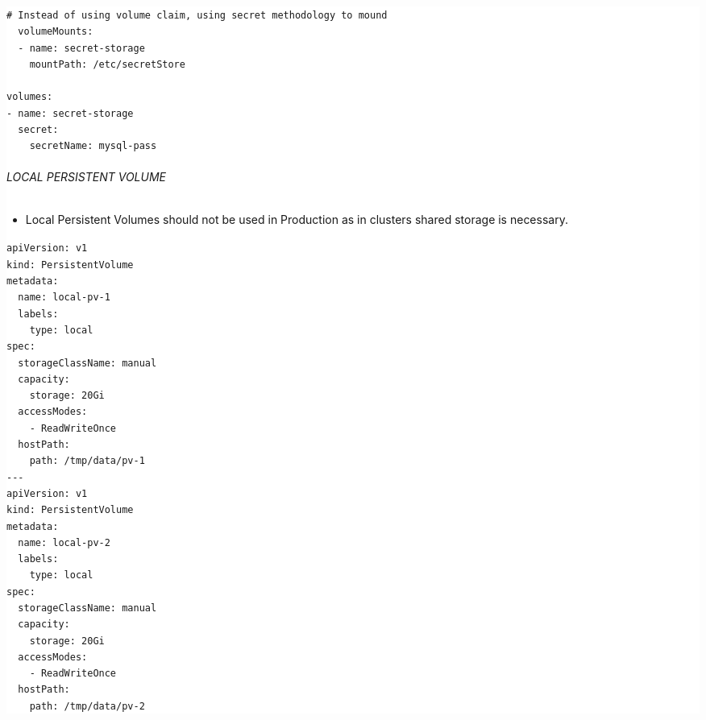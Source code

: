 ```
# Instead of using volume claim, using secret methodology to mound 
  volumeMounts: 
  - name: secret-storage
    mountPath: /etc/secretStore

volumes:
- name: secret-storage
  secret:
    secretName: mysql-pass
```








###### LOCAL PERSISTENT VOLUME
- Local Persistent Volumes should not be used in Production as in clusters shared storage is necessary. 
```
apiVersion: v1
kind: PersistentVolume
metadata:
  name: local-pv-1
  labels:
    type: local
spec:
  storageClassName: manual
  capacity:
    storage: 20Gi
  accessModes:
    - ReadWriteOnce
  hostPath:
    path: /tmp/data/pv-1
---
apiVersion: v1
kind: PersistentVolume
metadata:
  name: local-pv-2
  labels:
    type: local
spec:
  storageClassName: manual
  capacity:
    storage: 20Gi
  accessModes:
    - ReadWriteOnce
  hostPath:
    path: /tmp/data/pv-2
```




